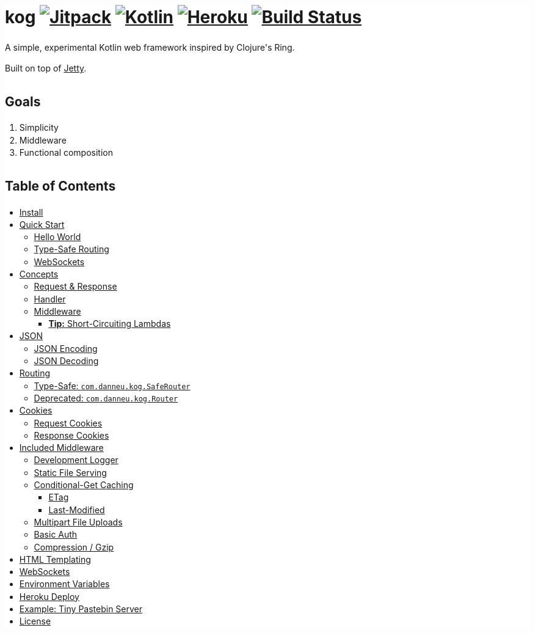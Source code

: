 # kog [![Jitpack](https://jitpack.io/v/com.danneu/kog.svg)](https://jitpack.io/#com.danneu/kog) [![Kotlin](https://img.shields.io/badge/kotlin-1.1.0%20beta-blue.svg)](https://kotlinlang.org/) [![Heroku](https://img.shields.io/badge/heroku-ready-8b59b6.svg)](#heroku-deploy) [![Build Status](https://travis-ci.org/danneu/kog.svg?branch=master)](https://travis-ci.org/danneu/kog)  

A simple, experimental Kotlin web framework inspired by Clojure's Ring.

Built on top of [Jetty](http://www.eclipse.org/jetty/).

## Goals

1. Simplicity
2. Middleware
3. Functional composition

## Table of Contents



- [Install](#install)
- [Quick Start](#quick-start)
  * [Hello World](#hello-world)
  * [Type-Safe Routing](#type-safe-routing)
  * [WebSockets](#websockets)
- [Concepts](#concepts)
  * [Request & Response](#request--response)
  * [Handler](#handler)
  * [Middleware](#middleware)
    + [**Tip:** Short-Circuiting Lambdas](#tip-short-circuiting-lambdas)
- [JSON](#json)
  * [JSON Encoding](#json-encoding)
  * [JSON Decoding](#json-decoding)
- [Routing](#routing)
  * [Type-Safe: `com.danneu.kog.SafeRouter`](#type-safe-comdanneukogsaferouter)
  * [Deprecated: `com.danneu.kog.Router`](#deprecated-comdanneukogrouter)
- [Cookies](#cookies)
  * [Request Cookies](#request-cookies)
  * [Response Cookies](#response-cookies)
- [Included Middleware](#included-middleware)
  * [Development Logger](#development-logger)
  * [Static File Serving](#static-file-serving)
  * [Conditional-Get Caching](#conditional-get-caching)
    + [ETag](#etag)
    + [Last-Modified](#last-modified)
  * [Multipart File Uploads](#multipart-file-uploads)
  * [Basic Auth](#basic-auth)
  * [Compression / Gzip](#compression--gzip)
- [HTML Templating](#html-templating)
- [WebSockets](#websockets-1)
- [Environment Variables](#environment-variables)
- [Heroku Deploy](#heroku-deploy)
- [Example: Tiny Pastebin Server](#example-tiny-pastebin-server)
- [License](#license)
